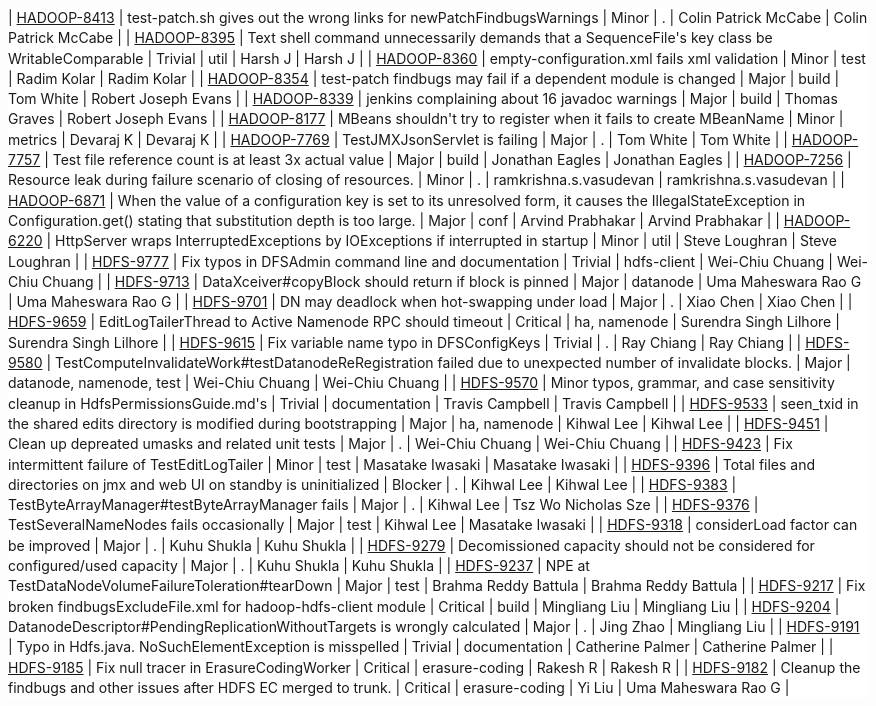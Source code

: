 | [HADOOP-8413](https://issues.apache.org/jira/browse/HADOOP-8413) | test-patch.sh gives out the wrong links for newPatchFindbugsWarnings |  Minor | . | Colin Patrick McCabe | Colin Patrick McCabe |
| [HADOOP-8395](https://issues.apache.org/jira/browse/HADOOP-8395) | Text shell command unnecessarily demands that a SequenceFile's key class be WritableComparable |  Trivial | util | Harsh J | Harsh J |
| [HADOOP-8360](https://issues.apache.org/jira/browse/HADOOP-8360) | empty-configuration.xml fails xml validation |  Minor | test | Radim Kolar | Radim Kolar |
| [HADOOP-8354](https://issues.apache.org/jira/browse/HADOOP-8354) | test-patch findbugs may fail if a dependent module is changed |  Major | build | Tom White | Robert Joseph Evans |
| [HADOOP-8339](https://issues.apache.org/jira/browse/HADOOP-8339) | jenkins complaining about 16 javadoc warnings |  Major | build | Thomas Graves | Robert Joseph Evans |
| [HADOOP-8177](https://issues.apache.org/jira/browse/HADOOP-8177) | MBeans shouldn't try to register when it fails to create MBeanName |  Minor | metrics | Devaraj K | Devaraj K |
| [HADOOP-7769](https://issues.apache.org/jira/browse/HADOOP-7769) | TestJMXJsonServlet is failing |  Major | . | Tom White | Tom White |
| [HADOOP-7757](https://issues.apache.org/jira/browse/HADOOP-7757) | Test file reference count is at least 3x actual value |  Major | build | Jonathan Eagles | Jonathan Eagles |
| [HADOOP-7256](https://issues.apache.org/jira/browse/HADOOP-7256) | Resource leak during failure scenario of closing of resources. |  Minor | . | ramkrishna.s.vasudevan | ramkrishna.s.vasudevan |
| [HADOOP-6871](https://issues.apache.org/jira/browse/HADOOP-6871) | When the value of a configuration key is set to its unresolved form, it causes the IllegalStateException in Configuration.get() stating that substitution depth is too large. |  Major | conf | Arvind Prabhakar | Arvind Prabhakar |
| [HADOOP-6220](https://issues.apache.org/jira/browse/HADOOP-6220) | HttpServer wraps InterruptedExceptions by IOExceptions if interrupted in startup |  Minor | util | Steve Loughran | Steve Loughran |
| [HDFS-9777](https://issues.apache.org/jira/browse/HDFS-9777) | Fix typos in DFSAdmin command line and documentation |  Trivial | hdfs-client | Wei-Chiu Chuang | Wei-Chiu Chuang |
| [HDFS-9713](https://issues.apache.org/jira/browse/HDFS-9713) | DataXceiver#copyBlock should return if block is pinned |  Major | datanode | Uma Maheswara Rao G | Uma Maheswara Rao G |
| [HDFS-9701](https://issues.apache.org/jira/browse/HDFS-9701) | DN may deadlock when hot-swapping under load |  Major | . | Xiao Chen | Xiao Chen |
| [HDFS-9659](https://issues.apache.org/jira/browse/HDFS-9659) | EditLogTailerThread to Active Namenode RPC should timeout |  Critical | ha, namenode | Surendra Singh Lilhore | Surendra Singh Lilhore |
| [HDFS-9615](https://issues.apache.org/jira/browse/HDFS-9615) | Fix variable name typo in DFSConfigKeys |  Trivial | . | Ray Chiang | Ray Chiang |
| [HDFS-9580](https://issues.apache.org/jira/browse/HDFS-9580) | TestComputeInvalidateWork#testDatanodeReRegistration failed due to unexpected number of invalidate blocks. |  Major | datanode, namenode, test | Wei-Chiu Chuang | Wei-Chiu Chuang |
| [HDFS-9570](https://issues.apache.org/jira/browse/HDFS-9570) | Minor typos, grammar, and case sensitivity cleanup in HdfsPermissionsGuide.md's |  Trivial | documentation | Travis Campbell | Travis Campbell |
| [HDFS-9533](https://issues.apache.org/jira/browse/HDFS-9533) | seen\_txid in the shared edits directory is modified during bootstrapping |  Major | ha, namenode | Kihwal Lee | Kihwal Lee |
| [HDFS-9451](https://issues.apache.org/jira/browse/HDFS-9451) | Clean up depreated umasks and related unit tests |  Major | . | Wei-Chiu Chuang | Wei-Chiu Chuang |
| [HDFS-9423](https://issues.apache.org/jira/browse/HDFS-9423) | Fix intermittent failure of TestEditLogTailer |  Minor | test | Masatake Iwasaki | Masatake Iwasaki |
| [HDFS-9396](https://issues.apache.org/jira/browse/HDFS-9396) | Total files and directories on jmx and web UI on standby is uninitialized |  Blocker | . | Kihwal Lee | Kihwal Lee |
| [HDFS-9383](https://issues.apache.org/jira/browse/HDFS-9383) | TestByteArrayManager#testByteArrayManager fails |  Major | . | Kihwal Lee | Tsz Wo Nicholas Sze |
| [HDFS-9376](https://issues.apache.org/jira/browse/HDFS-9376) | TestSeveralNameNodes fails occasionally |  Major | test | Kihwal Lee | Masatake Iwasaki |
| [HDFS-9318](https://issues.apache.org/jira/browse/HDFS-9318) | considerLoad factor can be improved |  Major | . | Kuhu Shukla | Kuhu Shukla |
| [HDFS-9279](https://issues.apache.org/jira/browse/HDFS-9279) | Decomissioned capacity should not be considered for configured/used capacity |  Major | . | Kuhu Shukla | Kuhu Shukla |
| [HDFS-9237](https://issues.apache.org/jira/browse/HDFS-9237) | NPE at TestDataNodeVolumeFailureToleration#tearDown |  Major | test | Brahma Reddy Battula | Brahma Reddy Battula |
| [HDFS-9217](https://issues.apache.org/jira/browse/HDFS-9217) | Fix broken findbugsExcludeFile.xml for hadoop-hdfs-client module |  Critical | build | Mingliang Liu | Mingliang Liu |
| [HDFS-9204](https://issues.apache.org/jira/browse/HDFS-9204) | DatanodeDescriptor#PendingReplicationWithoutTargets is wrongly calculated |  Major | . | Jing Zhao | Mingliang Liu |
| [HDFS-9191](https://issues.apache.org/jira/browse/HDFS-9191) | Typo in  Hdfs.java.  NoSuchElementException is misspelled |  Trivial | documentation | Catherine Palmer | Catherine Palmer |
| [HDFS-9185](https://issues.apache.org/jira/browse/HDFS-9185) | Fix null tracer in ErasureCodingWorker |  Critical | erasure-coding | Rakesh R | Rakesh R |
| [HDFS-9182](https://issues.apache.org/jira/browse/HDFS-9182) | Cleanup the findbugs and other issues after HDFS EC merged to trunk. |  Critical | erasure-coding | Yi Liu | Uma Maheswara Rao G |